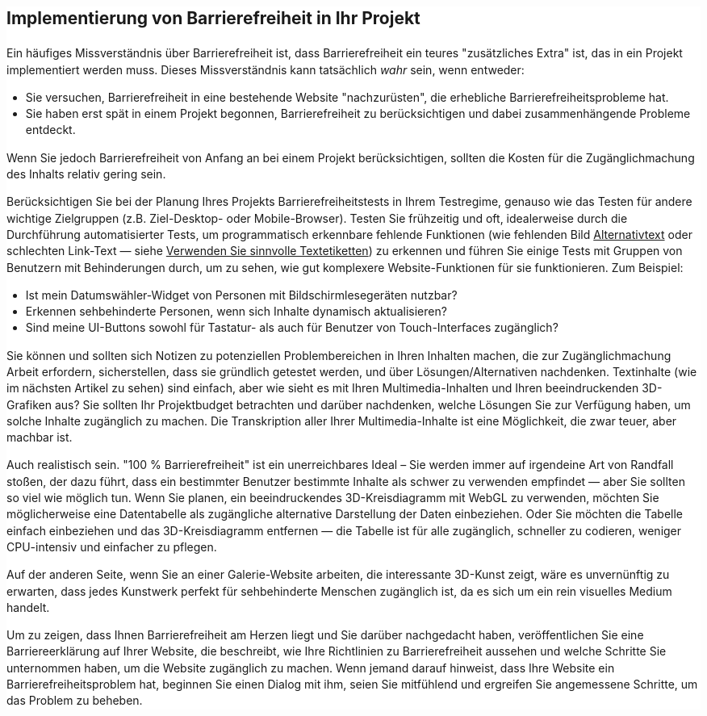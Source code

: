 ## Implementierung von Barrierefreiheit in Ihr Projekt

Ein häufiges Missverständnis über Barrierefreiheit ist, dass Barrierefreiheit ein teures "zusätzliches Extra" ist, das in ein Projekt implementiert werden muss. Dieses Missverständnis kann tatsächlich _wahr_ sein, wenn entweder:

- Sie versuchen, Barrierefreiheit in eine bestehende Website "nachzurüsten", die erhebliche Barrierefreiheitsprobleme hat.
- Sie haben erst spät in einem Projekt begonnen, Barrierefreiheit zu berücksichtigen und dabei zusammenhängende Probleme entdeckt.

Wenn Sie jedoch Barrierefreiheit von Anfang an bei einem Projekt berücksichtigen, sollten die Kosten für die Zugänglichmachung des Inhalts relativ gering sein.

Berücksichtigen Sie bei der Planung Ihres Projekts Barrierefreiheitstests in Ihrem Testregime, genauso wie das Testen für andere wichtige Zielgruppen (z.B. Ziel-Desktop- oder Mobile-Browser). Testen Sie frühzeitig und oft, idealerweise durch die Durchführung automatisierter Tests, um programmatisch erkennbare fehlende Funktionen (wie fehlenden Bild [Alternativtext](/de/docs/Learn_web_development/Core/Accessibility/HTML#text_alternatives) oder schlechten Link-Text — siehe [Verwenden Sie sinnvolle Textetiketten](/de/docs/Learn_web_development/Core/Accessibility/HTML#use_meaningful_text_labels)) zu erkennen und führen Sie einige Tests mit Gruppen von Benutzern mit Behinderungen durch, um zu sehen, wie gut komplexere Website-Funktionen für sie funktionieren. Zum Beispiel:

- Ist mein Datumswähler-Widget von Personen mit Bildschirmlesegeräten nutzbar?
- Erkennen sehbehinderte Personen, wenn sich Inhalte dynamisch aktualisieren?
- Sind meine UI-Buttons sowohl für Tastatur- als auch für Benutzer von Touch-Interfaces zugänglich?

Sie können und sollten sich Notizen zu potenziellen Problembereichen in Ihren Inhalten machen, die zur Zugänglichmachung Arbeit erfordern, sicherstellen, dass sie gründlich getestet werden, und über Lösungen/Alternativen nachdenken. Textinhalte (wie im nächsten Artikel zu sehen) sind einfach, aber wie sieht es mit Ihren Multimedia-Inhalten und Ihren beeindruckenden 3D-Grafiken aus? Sie sollten Ihr Projektbudget betrachten und darüber nachdenken, welche Lösungen Sie zur Verfügung haben, um solche Inhalte zugänglich zu machen. Die Transkription aller Ihrer Multimedia-Inhalte ist eine Möglichkeit, die zwar teuer, aber machbar ist.

Auch realistisch sein. "100 % Barrierefreiheit" ist ein unerreichbares Ideal – Sie werden immer auf irgendeine Art von Randfall stoßen, der dazu führt, dass ein bestimmter Benutzer bestimmte Inhalte als schwer zu verwenden empfindet — aber Sie sollten so viel wie möglich tun. Wenn Sie planen, ein beeindruckendes 3D-Kreisdiagramm mit WebGL zu verwenden, möchten Sie möglicherweise eine Datentabelle als zugängliche alternative Darstellung der Daten einbeziehen. Oder Sie möchten die Tabelle einfach einbeziehen und das 3D-Kreisdiagramm entfernen — die Tabelle ist für alle zugänglich, schneller zu codieren, weniger CPU-intensiv und einfacher zu pflegen.

Auf der anderen Seite, wenn Sie an einer Galerie-Website arbeiten, die interessante 3D-Kunst zeigt, wäre es unvernünftig zu erwarten, dass jedes Kunstwerk perfekt für sehbehinderte Menschen zugänglich ist, da es sich um ein rein visuelles Medium handelt.

Um zu zeigen, dass Ihnen Barrierefreiheit am Herzen liegt und Sie darüber nachgedacht haben, veröffentlichen Sie eine Barriereerklärung auf Ihrer Website, die beschreibt, wie Ihre Richtlinien zu Barrierefreiheit aussehen und welche Schritte Sie unternommen haben, um die Website zugänglich zu machen. Wenn jemand darauf hinweist, dass Ihre Website ein Barrierefreiheitsproblem hat, beginnen Sie einen Dialog mit ihm, seien Sie mitfühlend und ergreifen Sie angemessene Schritte, um das Problem zu beheben.
